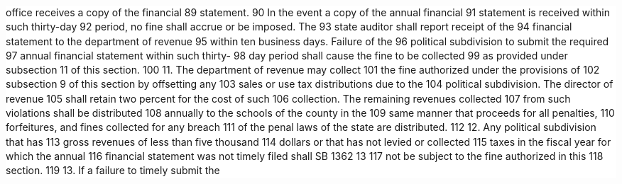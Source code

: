 office receives a copy of the financial
89
statement.
90
In the event a copy of the annual financial
91
statement is received within such thirty-day
92
period, no fine shall accrue or be imposed. The
93
state auditor shall report receipt of the
94
financial statement to the department of revenue
95
within ten business days. Failure of the
96
political subdivision to submit the required
97
annual financial statement within such thirty-
98
day period shall cause the fine to be collected
99
as provided under subsection 11 of this section.
100
11. The department of revenue may collect
101
the fine authorized under the provisions of
102
subsection 9 of this section by offsetting any
103
sales or use tax distributions due to the
104
political subdivision. The director of revenue
105
shall retain two percent for the cost of such
106
collection. The remaining revenues collected
107
from such violations shall be distributed
108
annually to the schools of the county in the
109
same manner that proceeds for all penalties,
110
forfeitures, and fines collected for any breach
111
of the penal laws of the state are distributed.
112
12. Any political subdivision that has
113
gross revenues of less than five thousand
114
dollars or that has not levied or collected
115
taxes in the fiscal year for which the annual
116
financial statement was not timely filed shall
SB 1362 13
117
not be subject to the fine authorized in this
118
section.
119
13. If a failure to timely submit the